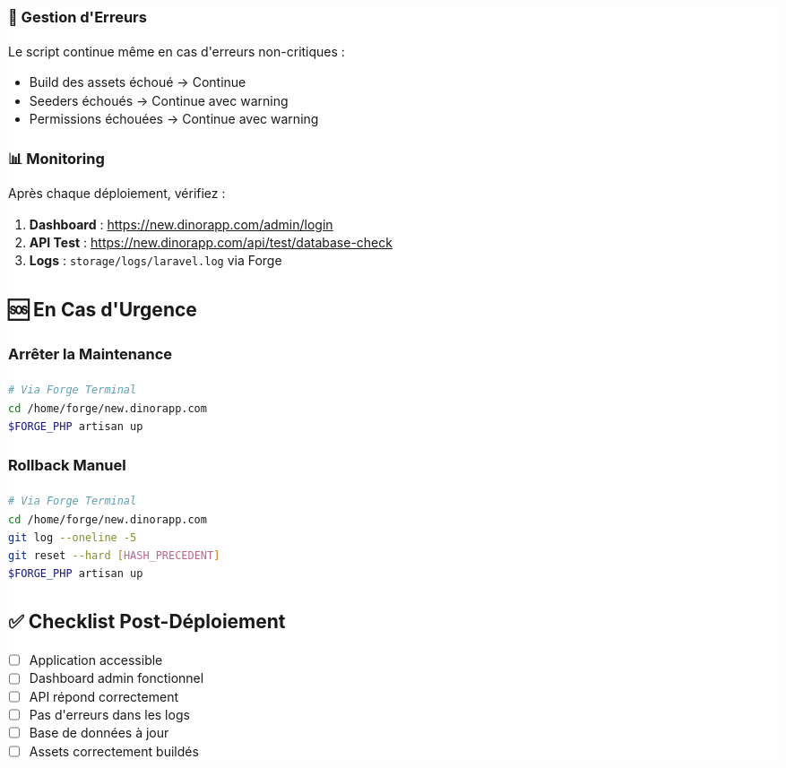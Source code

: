 ### 🚨 Gestion d'Erreurs
Le script continue même en cas d'erreurs non-critiques :
- Build des assets échoué → Continue
- Seeders échoués → Continue avec warning
- Permissions échouées → Continue avec warning

### 📊 Monitoring
Après chaque déploiement, vérifiez :
1. **Dashboard** : https://new.dinorapp.com/admin/login
2. **API Test** : https://new.dinorapp.com/api/test/database-check
3. **Logs** : `storage/logs/laravel.log` via Forge

## 🆘 En Cas d'Urgence

### Arrêter la Maintenance
```bash
# Via Forge Terminal
cd /home/forge/new.dinorapp.com
$FORGE_PHP artisan up
```

### Rollback Manuel
```bash
# Via Forge Terminal
cd /home/forge/new.dinorapp.com
git log --oneline -5
git reset --hard [HASH_PRECEDENT]
$FORGE_PHP artisan up
```

## ✅ Checklist Post-Déploiement

- [ ] Application accessible
- [ ] Dashboard admin fonctionnel
- [ ] API répond correctement
- [ ] Pas d'erreurs dans les logs
- [ ] Base de données à jour
- [ ] Assets correctement buildés 